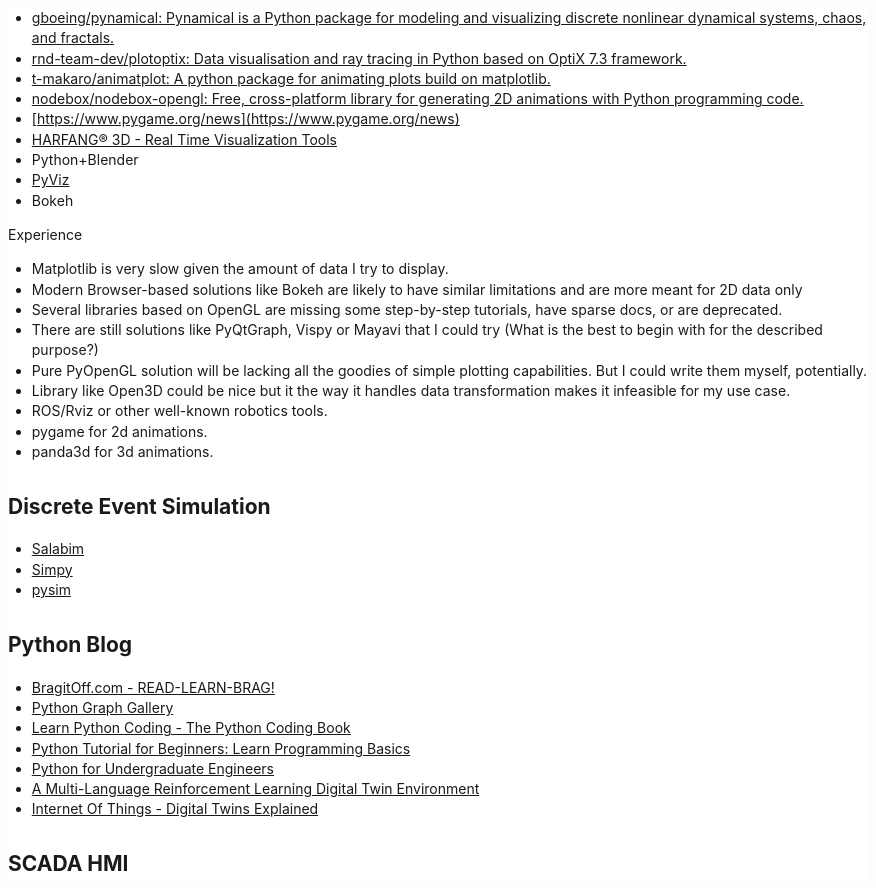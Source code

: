 - [gboeing/pynamical: Pynamical is a Python package for modeling and visualizing discrete nonlinear dynamical systems, chaos, and fractals.](https://github.com/gboeing/pynamical)
- [rnd-team-dev/plotoptix: Data visualisation and ray tracing in Python based on OptiX 7.3 framework.](https://github.com/rnd-team-dev/plotoptix)
- [t-makaro/animatplot: A python package for animating plots build on matplotlib.](https://github.com/t-makaro/animatplot)
- [nodebox/nodebox-opengl: Free, cross-platform library for generating 2D animations with Python programming code.](https://github.com/nodebox/nodebox-opengl)
- [https://www.pygame.org/news](https://www.pygame.org/news)
- [HARFANG® 3D - Real Time Visualization Tools](https://www.harfang3d.com/en_US/)
- Python+Blender
- [PyViz](https://pyviz.org/overviews/index.html)
- Bokeh

Experience

- Matplotlib is very slow given the amount of data I try to display.
- Modern Browser-based solutions like Bokeh are likely to have similar limitations and are more meant for 2D data only
- Several libraries based on OpenGL are missing some step-by-step tutorials, have sparse docs, or are deprecated.
- There are still solutions like PyQtGraph, Vispy or Mayavi that I could try (What is the best to begin with for the described purpose?)
- Pure PyOpenGL solution will be lacking all the goodies of simple plotting capabilities. But I could write them myself, potentially.
- Library like Open3D could be nice but it the way it handles data transformation makes it infeasible for my use case.
- ROS/Rviz or other well-known robotics tools.
- pygame for 2d animations.
- panda3d for 3d animations.

## Discrete Event Simulation

- [Salabim](https://www.salabim.org/)
- [Simpy](https://simpy.readthedocs.io/en/latest/)
- [pysim](https://github.com/francescobarbarulo/pysim)

## Python Blog

- [BragitOff.com - READ-LEARN-BRAG!](https://www.bragitoff.com/)
- [Python Graph Gallery](https://www.python-graph-gallery.com/)
- [Learn Python Coding - The Python Coding Book](https://thepythoncodingbook.com/)
- [Python Tutorial for Beginners: Learn Programming Basics](https://www.guru99.com/python-tutorials.html)
- [Python for Undergraduate Engineers](https://pythonforundergradengineers.com/)
- [A Multi-Language Reinforcement Learning Digital Twin Environment](https://xaviergeerinck.com/2020/04/15/a-multi-language-reinforcement-learning-digital-twin-environment/)
- [Internet Of Things - Digital Twins Explained](https://xaviergeerinck.com/2020/04/15/internet-of-things---digital-twins-explained/)

## SCADA HMI
